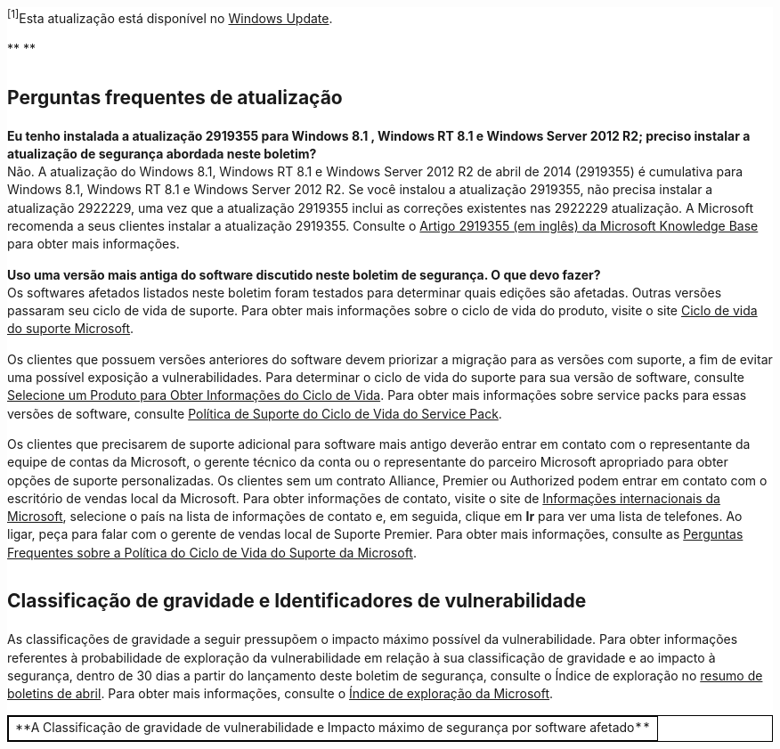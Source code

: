 <sup>[1]</sup>Esta atualização está disponível no [Windows Update](http://go.microsoft.com/fwlink/?linkid=21130).

** **

Perguntas frequentes de atualização
-----------------------------------

<span id="sectionToggle1"></span>
**Eu tenho instalada a atualização 2919355 para Windows 8.1 , Windows RT 8.1 e Windows Server 2012 R2; preciso instalar a atualização de segurança abordada neste boletim?**  
Não. A atualização do Windows 8.1, Windows RT 8.1 e Windows Server 2012 R2 de abril de 2014 (2919355) é cumulativa para Windows 8.1, Windows RT 8.1 e Windows Server 2012 R2. Se você instalou a atualização 2919355, não precisa instalar a atualização 2922229, uma vez que a atualização 2919355 inclui as correções existentes nas 2922229 atualização. A Microsoft recomenda a seus clientes instalar a atualização 2919355. Consulte o [Artigo 2919355 (em inglês) da Microsoft Knowledge Base](http://support.microsoft.com/kb/2919355) para obter mais informações.

**Uso uma versão mais antiga do software discutido neste boletim de segurança. O que devo fazer?**  
Os softwares afetados listados neste boletim foram testados para determinar quais edições são afetadas. Outras versões passaram seu ciclo de vida de suporte. Para obter mais informações sobre o ciclo de vida do produto, visite o site [Ciclo de vida do suporte Microsoft](http://go.microsoft.com/fwlink/?linkid=21742).

Os clientes que possuem versões anteriores do software devem priorizar a migração para as versões com suporte, a fim de evitar uma possível exposição a vulnerabilidades. Para determinar o ciclo de vida do suporte para sua versão de software, consulte [Selecione um Produto para Obter Informações do Ciclo de Vida](http://go.microsoft.com/fwlink/?linkid=169555). Para obter mais informações sobre service packs para essas versões de software, consulte [Política de Suporte do Ciclo de Vida do Service Pack](http://go.microsoft.com/fwlink/?linkid=89213).

Os clientes que precisarem de suporte adicional para software mais antigo deverão entrar em contato com o representante da equipe de contas da Microsoft, o gerente técnico da conta ou o representante do parceiro Microsoft apropriado para obter opções de suporte personalizadas. Os clientes sem um contrato Alliance, Premier ou Authorized podem entrar em contato com o escritório de vendas local da Microsoft. Para obter informações de contato, visite o site de [Informações internacionais da Microsoft](http://go.microsoft.com/fwlink/?linkid=33329), selecione o país na lista de informações de contato e, em seguida, clique em **Ir** para ver uma lista de telefones. Ao ligar, peça para falar com o gerente de vendas local de Suporte Premier. Para obter mais informações, consulte as [Perguntas Frequentes sobre a Política do Ciclo de Vida do Suporte da Microsoft](http://go.microsoft.com/fwlink/?linkid=169557).

Classificação de gravidade e Identificadores de vulnerabilidade
---------------------------------------------------------------

<span id="sectionToggle2"></span>
As classificações de gravidade a seguir pressupõem o impacto máximo possível da vulnerabilidade. Para obter informações referentes à probabilidade de exploração da vulnerabilidade em relação à sua classificação de gravidade e ao impacto à segurança, dentro de 30 dias a partir do lançamento deste boletim de segurança, consulte o Índice de exploração no [resumo de boletins de abril](https://technet.microsoft.com/security/bulletin/ms14-apr). Para obter mais informações, consulte o [Índice de exploração da Microsoft](http://technet.microsoft.com/security/cc998259).

 
<p> </p>
<table style="border:1px solid black;">
<tr>
<td style="border:1px solid black;" colspan="3">
**A Classificação de gravidade de vulnerabilidade e Impacto máximo de segurança por software afetado**
